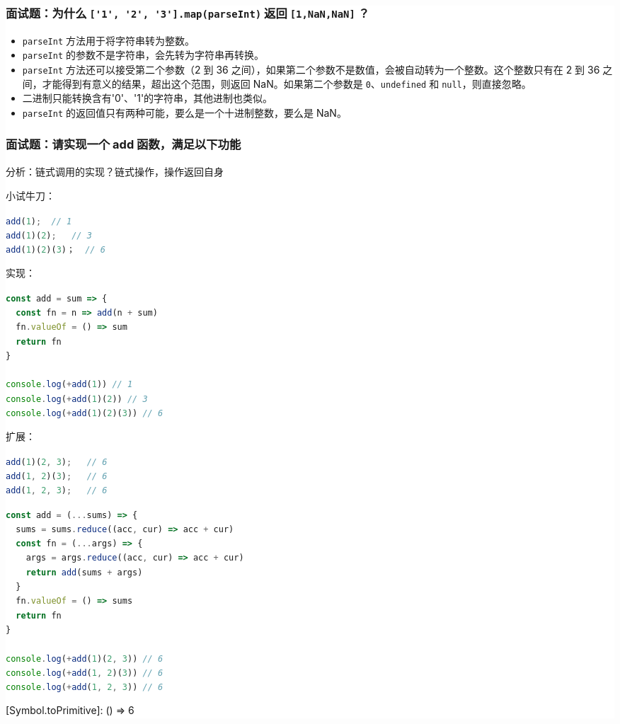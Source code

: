### 面试题：为什么 `['1', '2', '3'].map(parseInt)` 返回 `[1,NaN,NaN]` ？

- `parseInt` 方法用于将字符串转为整数。
- `parseInt` 的参数不是字符串，会先转为字符串再转换。
- `parseInt` 方法还可以接受第二个参数（2 到 36 之间），如果第二个参数不是数值，会被自动转为一个整数。这个整数只有在 2 到 36 之间，才能得到有意义的结果，超出这个范围，则返回 NaN。如果第二个参数是 `0`、`undefined` 和 `null`，则直接忽略。
- 二进制只能转换含有'0'、'1'的字符串，其他进制也类似。
- `parseInt` 的返回值只有两种可能，要么是一个十进制整数，要么是 NaN。

### 面试题：请实现一个 add 函数，满足以下功能

分析：链式调用的实现？链式操作，操作返回自身

小试牛刀：

```js
add(1);  // 1
add(1)(2);   // 3
add(1)(2)(3)；  // 6
```

实现：

```js
const add = sum => {
  const fn = n => add(n + sum)
  fn.valueOf = () => sum
  return fn
}

console.log(+add(1)) // 1
console.log(+add(1)(2)) // 3
console.log(+add(1)(2)(3)) // 6
```

扩展：

```js
add(1)(2, 3);   // 6
add(1, 2)(3);   // 6
add(1, 2, 3);   // 6
```

```js
const add = (...sums) => {
  sums = sums.reduce((acc, cur) => acc + cur)
  const fn = (...args) => {
    args = args.reduce((acc, cur) => acc + cur)
    return add(sums + args)
  }
  fn.valueOf = () => sums
  return fn
}

console.log(+add(1)(2, 3)) // 6
console.log(+add(1, 2)(3)) // 6
console.log(+add(1, 2, 3)) // 6
```


  [Symbol.toPrimitive]: () => 6